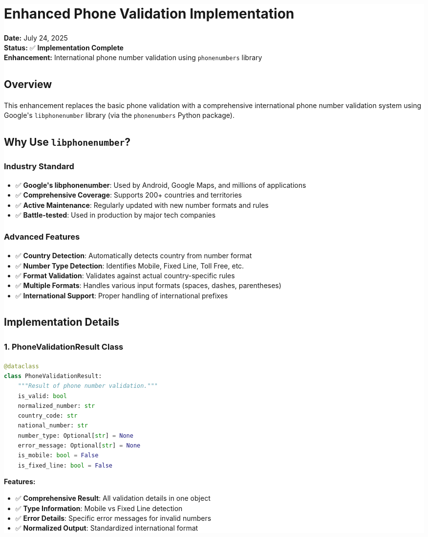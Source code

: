 # Enhanced Phone Validation Implementation

**Date:** July 24, 2025  
**Status:** ✅ **Implementation Complete**  
**Enhancement:** International phone number validation using `phonenumbers` library

## Overview

This enhancement replaces the basic phone validation with a comprehensive international phone number validation system using Google's `libphonenumber` library (via the `phonenumbers` Python package).

## Why Use `libphonenumber`?

### **Industry Standard**
- ✅ **Google's libphonenumber**: Used by Android, Google Maps, and millions of applications
- ✅ **Comprehensive Coverage**: Supports 200+ countries and territories
- ✅ **Active Maintenance**: Regularly updated with new number formats and rules
- ✅ **Battle-tested**: Used in production by major tech companies

### **Advanced Features**
- ✅ **Country Detection**: Automatically detects country from number format
- ✅ **Number Type Detection**: Identifies Mobile, Fixed Line, Toll Free, etc.
- ✅ **Format Validation**: Validates against actual country-specific rules
- ✅ **Multiple Formats**: Handles various input formats (spaces, dashes, parentheses)
- ✅ **International Support**: Proper handling of international prefixes

## Implementation Details

### **1. PhoneValidationResult Class**

```python
@dataclass
class PhoneValidationResult:
    """Result of phone number validation."""
    is_valid: bool
    normalized_number: str
    country_code: str
    national_number: str
    number_type: Optional[str] = None
    error_message: Optional[str] = None
    is_mobile: bool = False
    is_fixed_line: bool = False
```

**Features:**
- ✅ **Comprehensive Result**: All validation details in one object
- ✅ **Type Information**: Mobile vs Fixed Line detection
- ✅ **Error Details**: Specific error messages for invalid numbers
- ✅ **Normalized Output**: Standardized international format

